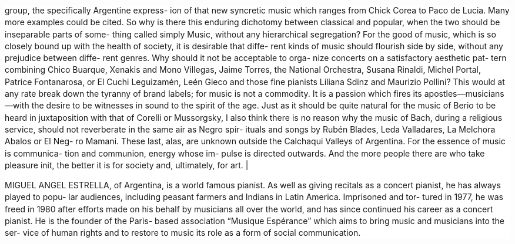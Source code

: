 group, the specifically Argentine express- 
ion of that new syncretic music which ranges 
from Chick Corea to Paco de Lucia. Many 
more examples could be cited. 
So why is there this enduring dichotomy 
between classical and popular, when the 
two should be inseparable parts of some- 
thing called simply Music, without any 
hierarchical segregation? For the good of 
music, which is so closely bound up with the 
health of society, it is desirable that diffe- 
rent kinds of music should flourish side by 
side, without any prejudice between diffe- 
rent genres. 
Why should it not be acceptable to orga- 
nize concerts on a satisfactory aesthetic pat- 
tern combining Chico Buarque, Xenakis 
and Mono Villegas, Jaime Torres, the 
National Orchestra, Susana Rinaldi, 
Michel Portal, Patrice Fontanarosa, or El 
Cuchi Leguizamén, Leén Gieco and those 
fine pianists Liliana Sdinz and Maurizio 
Pollini? 
This would at any rate break down the 
tyranny of brand labels; for music is not a 
commodity. It is a passion which fires its 
apostles—musicians—with the desire to be 
witnesses in sound to the spirit of the age. 
Just as it should be quite natural for the 
music of Berio to be heard in juxtaposition 
with that of Corelli or Mussorgsky, I also 
think there is no reason why the music of 
Bach, during a religious service, should not 
reverberate in the same air as Negro spir- 
ituals and songs by Rubén Blades, Leda 
Valladares, La Melchora Abalos or El Neg- 
ro Mamani. These last, alas, are unknown 
outside the Calchaqui Valleys of Argentina. 
For the essence of music is communica- 
tion and communion, energy whose im- 
pulse is directed outwards. And the more 
people there are who take pleasure init, the 
better it is for society and, ultimately, for 
art. | 
  
MIGUEL ANGEL ESTRELLA, of Argentina, is a 
world famous pianist. As well as giving recitals as 
a concert pianist, he has always played to popu- 
lar audiences, including peasant farmers and 
Indians in Latin America. Imprisoned and tor- 
tured in 1977, he was freed in 1980 after efforts 
made on his behalf by musicians all over the 
world, and has since continued his career as a 
concert pianist. He is the founder of the Paris- 
based association “Musique Espérance” which 
aims to bring music and musicians into the ser- 
vice of human rights and to restore to music its 
role as a form of social communication.
